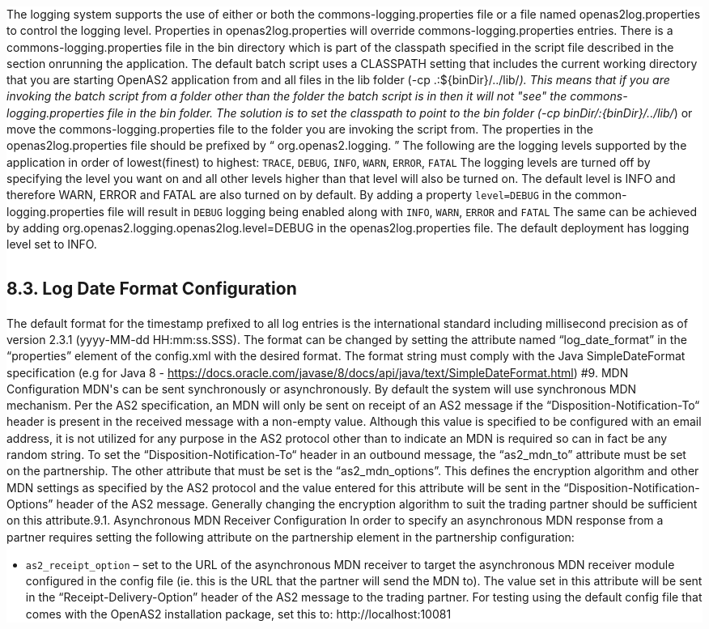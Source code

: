 The logging system supports the use of either or both the commons-logging.properties file or a file named openas2log.properties to control the logging level. Properties in openas2log.properties will override commons-logging.properties entries. There is a commons-logging.properties file in the bin directory which is part of the classpath specified in the script file described in the section onrunning the application. The default batch script uses a CLASSPATH setting that includes the current working directory that you are starting OpenAS2 application from and all files in the lib folder (-cp .:${binDir}/../lib/*). This means that if you are invoking the batch script from a folder other than the folder the batch script is in then it will not "see" the commons-logging.properties file in the bin folder. The solution is to set the classpath to point to the bin folder (-cp ${binDir}/:${binDir}/../lib/*) or move the commons-logging.properties file to the folder you are invoking the script from.
The properties in the openas2log.properties file should be prefixed by “ org.openas2.logging. ” The following are the logging levels supported by the application in order of lowest(finest) to highest:
`TRACE`, `DEBUG`, `INFO`, `WARN`, `ERROR`, `FATAL`
The logging levels are turned off by specifying the level you want on and all other levels higher than that level will also be turned on.
The default level is INFO and therefore WARN, ERROR and FATAL are also turned on by default.
By adding a property `level=DEBUG` in the common-logging.properties file will result in `DEBUG` logging being enabled along with `INFO`, `WARN`, `ERROR` and `FATAL`
The same can be achieved by adding org.openas2.logging.openas2log.level=DEBUG in the openas2log.properties file.
The default deployment has logging level set to INFO.
## 8.3. Log Date Format Configuration
The default format for the timestamp prefixed to all log entries is the international standard including millisecond precision as of version 2.3.1 (yyyy-MM-dd HH:mm:ss.SSS).
The format can be changed by setting the attribute named “log_date_format” in the “properties” element of the config.xml with the desired format. The format string must comply with the Java SimpleDateFormat specification (e.g for Java 8 - https://docs.oracle.com/javase/8/docs/api/java/text/SimpleDateFormat.html)
#9. MDN Configuration
MDN's can be sent synchronously or asynchronously. By default the system will use synchronous MDN mechanism. Per the AS2 specification, an MDN will only be sent on receipt of an AS2 message if the “Disposition-Notification-To“ header is present in the received message with a non-empty value. Although this value is specified to be configured with an email address, it is not utilized for any purpose in the AS2 protocol other than to indicate an MDN is required so can in fact be any random string. To set the “Disposition-Notification-To“ header in an outbound message, the “as2_mdn_to” attribute must be set on the partnership. The other attribute that must be set is the “as2_mdn_options”. This defines the encryption algorithm and other MDN settings as specified by the AS2 protocol and the value entered for this attribute will be sent in the “Disposition-Notification-Options” header of the AS2 message.
Generally changing the encryption algorithm to suit the trading partner should be sufficient on this attribute.9.1. Asynchronous MDN Receiver Configuration In order to specify an asynchronous MDN response from a partner requires setting the following
attribute on the partnership element in the partnership configuration:
 - `as2_receipt_option` – set to the URL of the asynchronous MDN receiver to target the asynchronous MDN receiver module configured in the config file (ie. this is the URL that the partner will send the MDN to). The value set in this attribute will be sent in the “Receipt-Delivery-Option” header of the AS2 message to the trading partner. For testing using the default config file that comes with the OpenAS2 installation package, set this to: http://localhost:10081
